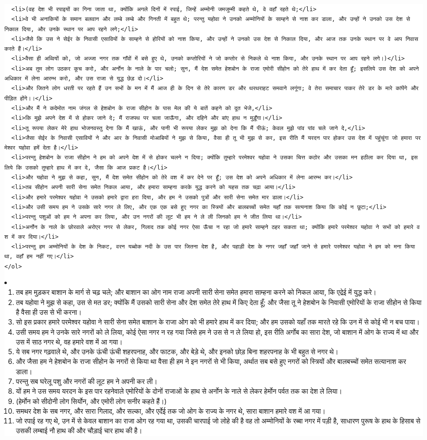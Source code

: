       <li>(वह देश भी रपाइयों का गिना जाता था, क्योंकि अगले दिनों में रपाई, जिन्हें अम्मोनी जमजुम्मी कहते थे, वे वहाँ रहते थे;</li>
      <li>वे भी अनाकियों के समान बलवान और लम्बे लम्बे और गिनती में बहुत थे; परन्तु यहोवा ने उनको अम्मोनियों के साम्हने से नाश कर डाला, और उन्हों ने उनको उस देश से निकाल दिया, और उनके स्थान पर आप रहने लगे;</li>
      <li>जैसे कि उस ने सेईर के निवासी एसावियों के साम्हने से होरियों को नाश किया, और उन्हों ने उनको उस देश से निकाल दिया, और आज तक उनके स्थान पर वे आप निवास करते हैं।</li>
      <li>वैसा ही अव्वियों को, जो अज्जा नगर तक गाँवों में बसे हुए थे, उनको कप्तोरियों ने जो कप्तोर से निकले थे नाश किया, और उनके स्थान पर आप रहने लगे।)</li>
      <li>अब तुम लोग उठकर कूच करो, और अर्नोन के नाले के पार चलो; सुन, मैं देश समेत हेशबोन के राजा एमोरी सीहोन को तेरे हाथ में कर देता हूँ; इसलिये उस देश को अपने अधिकार में लेना आरम्भ करो, और उस राजा से युद्ध छेड़ दो।</li>
      <li>और जितने लोग धरती पर रहते हैं उन सभों के मन में मैं आज ही के दिन से तेरे कारण डर और थरथराहट समवाने लगूंगा; वे तेरा समाचार पाकर तेरे डर के मारे कांपेंगे और पीड़ित होंगे।।</li>
      <li>और मैं ने कदेमोत नाम जंगल से हेशबोन के राजा सीहोन के पास मेल की ये बातें कहने को दूत भेजे,</li>
      <li>कि मुझे अपने देश में से होकर जाने दे; मैं राजपथ पर चला जाऊँगा, और दहिने और बांए हाथ न मुड़ूँगा।</li>
      <li>तू रूपया लेकर मेरे हाथ भोजनवस्तु देना कि मैं खाऊं, और पानी भी रूपया लेकर मुझ को देना कि मैं पीऊं; केवल मुझे पांव पांव चले जाने दे,</li>
      <li>जैसा सेईर के निवासी एसावियों ने और आर के निवासी मोआबियों ने मुझ से किया, वैसा ही तू भी मुझ से कर, इस रीति मैं यरदन पार होकर उस देश में पहुंचूंगा जो हमारा परमेश्वर यहोवा हमें देता है।</li>
      <li>परन्तु हेशबोन के राजा सीहोन ने हम को अपने देश में से होकर चलने न दिया; क्योंकि तुम्हारे परमेश्वर यहोवा ने उसका चित्त कठोर और उसका मन हठीला कर दिया था, इसलिये कि उसको तुम्हारे हाथ में कर दे, जैसा कि आज प्रकट है।</li>
      <li>और यहोवा ने मुझ से कहा, सुन, मैं देश समेत सीहोन को तेरे वश में कर देने पर हूँ; उस देश को अपने अधिकार में लेना आरम्भ कर।</li>
      <li>तब सीहोन अपनी सारी सेना समेत निकल आया, और हमारा साम्हना करके युद्ध करने को यहस तक चढ़ा आया।</li>
      <li>और हमारे परमेश्वर यहोवा ने उसको हमारे द्वारा हरा दिया, और हम ने उसको पुत्रों और सारी सेना समेत मार डाला।</li>
      <li>और उसी समय हम ने उसके सारे नगर ले लिए, और एक एक बसे हुए नगर का स्त्रियों और बालबच्चों समेत यहाँ तक सत्यनाश किया कि कोई न छूटा;</li>
      <li>परन्तु पशुओं को हम ने अपना कर लिया, और उन नगरों की लूट भी हम ने ले ली जिनको हम ने जीत लिया था।</li>
      <li>अर्नोन के नाले के छोरवाले अरोएर नगर से लेकर, गिलाद तक कोई नगर ऐसा ऊँचा न रहा जो हमारे साम्हने ठहर सकता था; क्योंकि हमारे परमेश्वर यहोवा ने सभों को हमारे वश में कर दिया।</li>
      <li>परन्तु हम अम्मोनियों के देश के निकट, वरन यब्बोक नदी के उस पार जितना देश है, और पहाड़ी देश के नगर जहाँ जहाँ जाने से हमारे परमेश्वर यहोवा ने हम को मना किया था, वहाँ हम नहीं गए।</li>
    </ol>
  </li>
  <li>
    <ol>
      <li>तब हम मुड़कर बाशान के मार्ग से चढ़ चले; और बाशान का ओग नाम राजा अपनी सारी सेना समेत हमारा साम्हना करने को निकल आया, कि एद्रेई में युद्ध करे।</li>
      <li>तब यहोवा ने मुझ से कहा, उस से मत डर; क्योंकि मैं उसको सारी सेना और देश समेत तेरे हाथ में किए देता हूँ; और जैसा तू ने हेशबोन के निवासी एमोरियों के राजा सीहोन से किया है वैसा ही उस से भी करना।</li>
      <li>सो इस प्रकार हमारे परमेश्वर यहोवा ने सारी सेना समेत बाशान के राजा ओग को भी हमारे हाथ में कर दिया; और हम उसको यहाँ तक मारते रहे कि उन में से कोई भी न बच पाया।</li>
      <li>उसी समय हम ने उनके सारे नगरों को ले लिया, कोई ऐसा नगर न रह गया जिसे हम ने उस से न ले लिया हो, इस रीति अर्गोब का सारा देश, जो बाशान में ओग के राज्य में था और उस में साठ नगर थे, वह हमारे वश में आ गया।</li>
      <li>ये सब नगर गढ़वाले थे, और उनके ऊंची ऊंची शहरपनाह, और फाटक, और बेड़े थे, और इनको छोड़ बिना शहरपनाह के भी बहुत से नगर थे।</li>
      <li>और जैसा हम ने हेशबोन के राजा सीहोन के नगरों से किया था वैसा ही हम ने इन नगरों से भी किया, अर्थात सब बसे हुए नगरों को स्त्रियों और बालबच्चों समेत सत्यानाश कर डाला।</li>
      <li>परन्तु सब घरेलू पशु और नगरों की लूट हम ने अपनी कर ली।</li>
      <li>यों हम ने उस समय यरदन के इस पार रहनेवाले एमोरियों के दोनों राजाओं के हाथ से अर्नोन के नाले से लेकर हेर्मोन पर्वत तक का देश ले लिया।</li>
      <li>(हेर्मोन को सीदोनी लोग सिर्योन, और एमोरी लोग सनीर कहते हैं।)</li>
      <li>समथर देश के सब नगर, और सारा गिलाद, और सल्का, और एर्देई तक जो ओग के राज्य के नगर थे, सारा बाशान हमारे वश में आ गया।</li>
      <li>जो रपाई रह गए थे, उन में से केवल बाशान का राजा ओग रह गया था, उसकी चारपाई जो लोहे की है वह तो अम्मोनियों के रब्बा नगर में पड़ी है, साधारण पुरूष के हाथ के हिसाब से उसकी लम्बाई नौ हाथ की और चौड़ाई चार हाथ की है।</li>